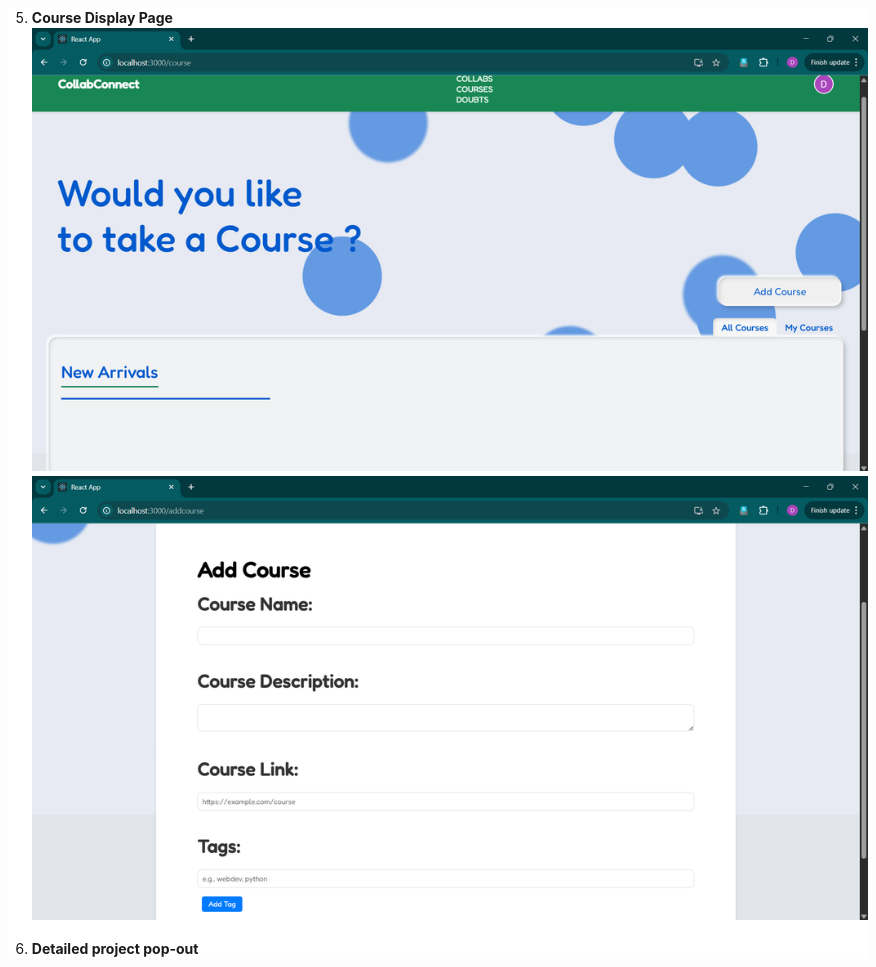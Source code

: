 5.  **Course Display Page**<br>
    ![course-page](./Snippets/course-display-page.png)<br>
    ![course-display](./Snippets/add-course-page.png)<br>

5.  **Detailed project pop-out**<br>